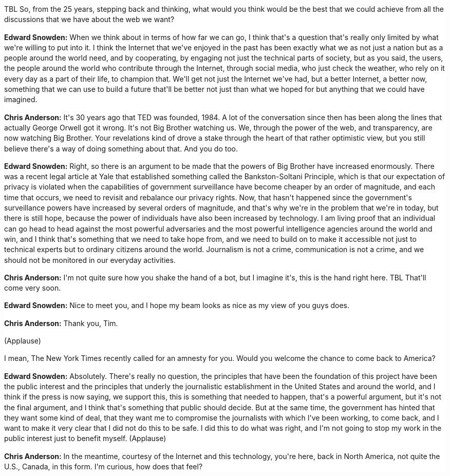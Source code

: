 TBL So, from the 25 years, stepping back and thinking, what would you think would be the best that we could achieve from all the discussions that we have about the web we want?

**Edward Snowden:** When we think about in terms of how far we can go, I think that's a question that's really only limited by what we're willing to put into it. I think the Internet that we've enjoyed in the past has been exactly what we as not just a nation but as a people around the world need, and by cooperating, by engaging not just the technical parts of society, but as you said, the users, the people around the world who contribute through the Internet, through social media, who just check the weather, who rely on it every day as a part of their life, to champion that. We'll get not just the Internet we've had, but a better Internet, a better now, something that we can use to build a future that'll be better not just than what we hoped for but anything that we could have imagined.

**Chris Anderson:** It's 30 years ago that TED was founded, 1984. A lot of the conversation since then has been along the lines that actually George Orwell got it wrong. It's not Big Brother watching us. We, through the power of the web, and transparency, are now watching Big Brother. Your revelations kind of drove a stake through the heart of that rather optimistic view, but you still believe there's a way of doing something about that. And you do too.

**Edward Snowden:** Right, so there is an argument to be made that the powers of Big Brother have increased enormously. There was a recent legal article at Yale that established something called the Bankston-Soltani Principle, which is that our expectation of privacy is violated when the capabilities of government surveillance have become cheaper by an order of magnitude, and each time that occurs, we need to revisit and rebalance our privacy rights. Now, that hasn't happened since the government's surveillance powers have increased by several orders of magnitude, and that's why we're in the problem that we're in today, but there is still hope, because the power of individuals have also been increased by technology. I am living proof that an individual can go head to head against the most powerful adversaries and the most powerful intelligence agencies around the world and win, and I think that's something that we need to take hope from, and we need to build on to make it accessible not just to technical experts but to ordinary citizens around the world. Journalism is not a crime, communication is not a crime, and we should not be monitored in our everyday activities.

**Chris Anderson:** I'm not quite sure how you shake the hand of a bot, but I imagine it's, this is the hand right here. TBL That'll come very soon.

**Edward Snowden:** Nice to meet you, and I hope my beam looks as nice as my view of you guys does.

**Chris Anderson:** Thank you, Tim.

(Applause)

I mean, The New York Times recently called for an amnesty for you. Would you welcome the chance to come back to America?

**Edward Snowden:** Absolutely. There's really no question, the principles that have been the foundation of this project have been the public interest and the principles that underly the journalistic establishment in the United States and around the world, and I think if the press is now saying, we support this, this is something that needed to happen, that's a powerful argument, but it's not the final argument, and I think that's something that public should decide. But at the same time, the government has hinted that they want some kind of deal, that they want me to compromise the journalists with which I've been working, to come back, and I want to make it very clear that I did not do this to be safe. I did this to do what was right, and I'm not going to stop my work in the public interest just to benefit myself. (Applause)

**Chris Anderson:** In the meantime, courtesy of the Internet and this technology, you're here, back in North America, not quite the U.S., Canada, in this form. I'm curious, how does that feel?

